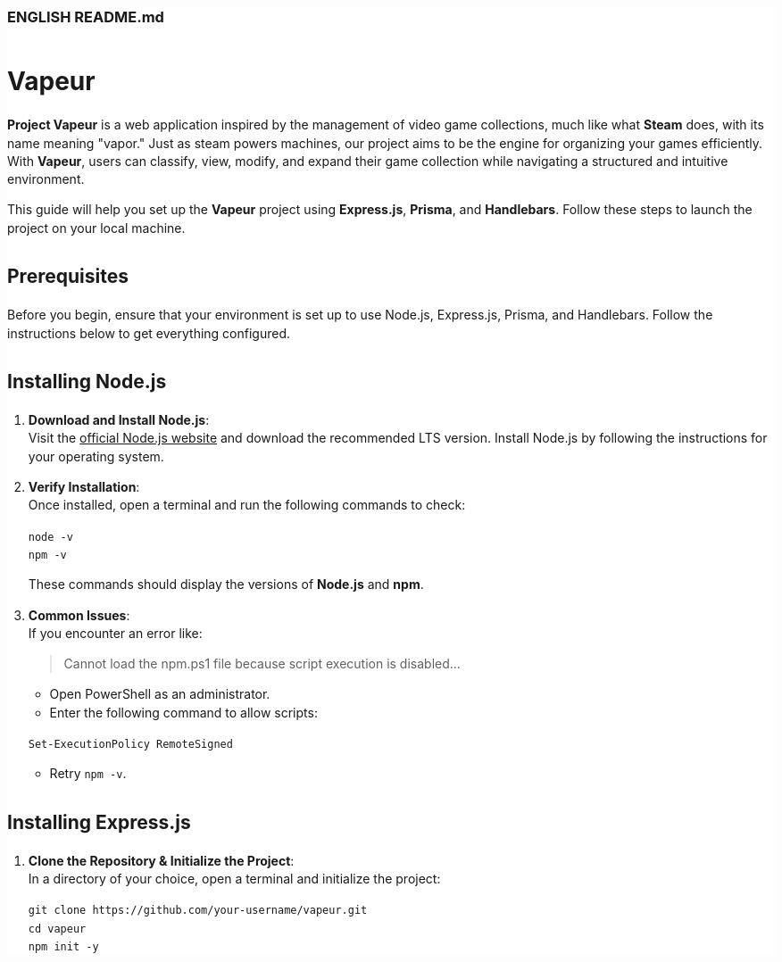 ### **ENGLISH README.md**

# **Vapeur**

**Project Vapeur** is a web application inspired by the management of video game collections, much like what **Steam** does, with its name meaning "vapor." Just as steam powers machines, our project aims to be the engine for organizing your games efficiently. With **Vapeur**, users can classify, view, modify, and expand their game collection while navigating a structured and intuitive environment.

This guide will help you set up the **Vapeur** project using **Express.js**, **Prisma**, and **Handlebars**. Follow these steps to launch the project on your local machine.

## **Prerequisites**

Before you begin, ensure that your environment is set up to use Node.js, Express.js, Prisma, and Handlebars. Follow the instructions below to get everything configured.

## **Installing Node.js**

1. **Download and Install Node.js**:  
   Visit the [official Node.js website](https://nodejs.org/) and download the recommended LTS version. Install Node.js by following the instructions for your operating system.

2. **Verify Installation**:  
   Once installed, open a terminal and run the following commands to check:  

   ```
   node -v
   npm -v
   ```

   These commands should display the versions of **Node.js** and **npm**.

3. **Common Issues**:  
   If you encounter an error like:  

   > Cannot load the npm.ps1 file because script execution is disabled...

   - Open PowerShell as an administrator.  
   - Enter the following command to allow scripts:  

   ```
   Set-ExecutionPolicy RemoteSigned
   ```

   - Retry `npm -v`.

## **Installing Express.js**

1. **Clone the Repository & Initialize the Project**:  
   In a directory of your choice, open a terminal and initialize the project:  

   ```
   git clone https://github.com/your-username/vapeur.git
   cd vapeur
   npm init -y
   ```

